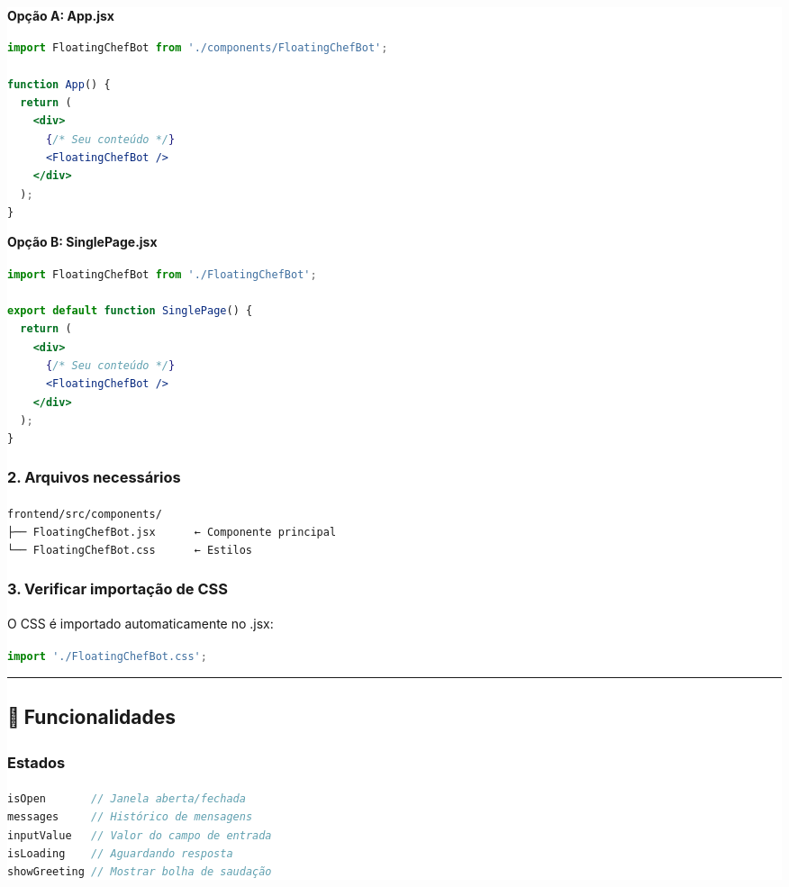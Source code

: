**Opção A: App.jsx**
```jsx
import FloatingChefBot from './components/FloatingChefBot';

function App() {
  return (
    <div>
      {/* Seu conteúdo */}
      <FloatingChefBot />
    </div>
  );
}
```

**Opção B: SinglePage.jsx**
```jsx
import FloatingChefBot from './FloatingChefBot';

export default function SinglePage() {
  return (
    <div>
      {/* Seu conteúdo */}
      <FloatingChefBot />
    </div>
  );
}
```

### 2. Arquivos necessários
```
frontend/src/components/
├── FloatingChefBot.jsx      ← Componente principal
└── FloatingChefBot.css      ← Estilos
```

### 3. Verificar importação de CSS
O CSS é importado automaticamente no .jsx:
```jsx
import './FloatingChefBot.css';
```

---

## 🎯 Funcionalidades

### Estados
```javascript
isOpen       // Janela aberta/fechada
messages     // Histórico de mensagens
inputValue   // Valor do campo de entrada
isLoading    // Aguardando resposta
showGreeting // Mostrar bolha de saudação
```
